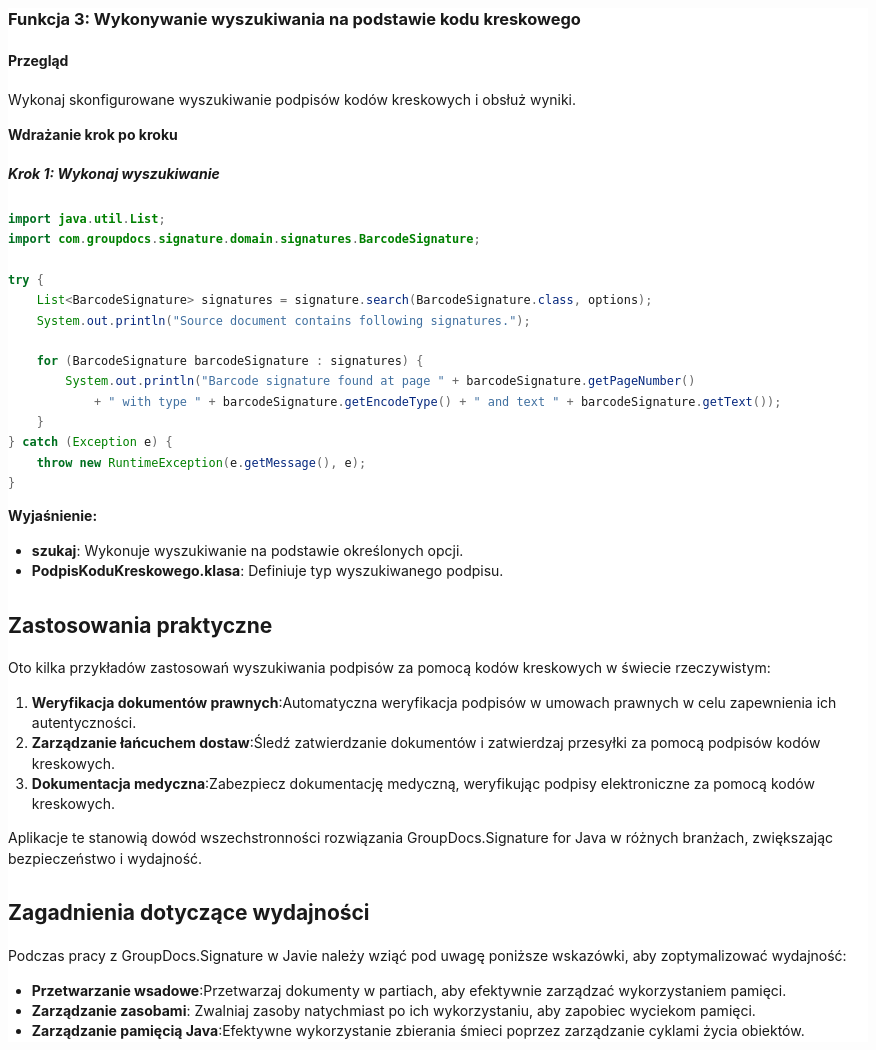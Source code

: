 ### Funkcja 3: Wykonywanie wyszukiwania na podstawie kodu kreskowego

#### Przegląd
Wykonaj skonfigurowane wyszukiwanie podpisów kodów kreskowych i obsłuż wyniki.

**Wdrażanie krok po kroku**

##### Krok 1: Wykonaj wyszukiwanie

```java
import java.util.List;
import com.groupdocs.signature.domain.signatures.BarcodeSignature;

try {
    List<BarcodeSignature> signatures = signature.search(BarcodeSignature.class, options);
    System.out.println("Source document contains following signatures.");
    
    for (BarcodeSignature barcodeSignature : signatures) {
        System.out.println("Barcode signature found at page " + barcodeSignature.getPageNumber()
            + " with type " + barcodeSignature.getEncodeType() + " and text " + barcodeSignature.getText());
    }
} catch (Exception e) {
    throw new RuntimeException(e.getMessage(), e);
}
```

**Wyjaśnienie:**
- **szukaj**: Wykonuje wyszukiwanie na podstawie określonych opcji.
- **PodpisKoduKreskowego.klasa**: Definiuje typ wyszukiwanego podpisu.

## Zastosowania praktyczne
Oto kilka przykładów zastosowań wyszukiwania podpisów za pomocą kodów kreskowych w świecie rzeczywistym:

1. **Weryfikacja dokumentów prawnych**:Automatyczna weryfikacja podpisów w umowach prawnych w celu zapewnienia ich autentyczności.
2. **Zarządzanie łańcuchem dostaw**:Śledź zatwierdzanie dokumentów i zatwierdzaj przesyłki za pomocą podpisów kodów kreskowych.
3. **Dokumentacja medyczna**:Zabezpiecz dokumentację medyczną, weryfikując podpisy elektroniczne za pomocą kodów kreskowych.

Aplikacje te stanowią dowód wszechstronności rozwiązania GroupDocs.Signature for Java w różnych branżach, zwiększając bezpieczeństwo i wydajność.

## Zagadnienia dotyczące wydajności
Podczas pracy z GroupDocs.Signature w Javie należy wziąć pod uwagę poniższe wskazówki, aby zoptymalizować wydajność:
- **Przetwarzanie wsadowe**:Przetwarzaj dokumenty w partiach, aby efektywnie zarządzać wykorzystaniem pamięci.
- **Zarządzanie zasobami**: Zwalniaj zasoby natychmiast po ich wykorzystaniu, aby zapobiec wyciekom pamięci.
- **Zarządzanie pamięcią Java**:Efektywne wykorzystanie zbierania śmieci poprzez zarządzanie cyklami życia obiektów.
